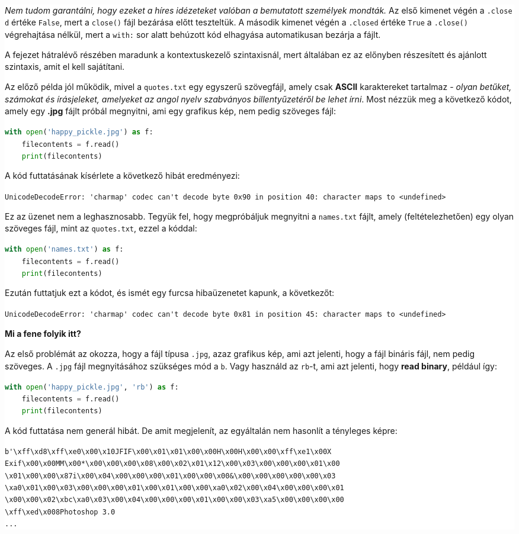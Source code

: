 
_Nem tudom garantálni, hogy ezeket a híres idézeteket valóban a bemutatott személyek mondták._ Az első kimenet végén a `.closed` értéke `False`, mert a `close()` fájl bezárása előtt teszteltük. A második kimenet végén a `.closed` értéke `True` a `.close()` végrehajtása nélkül, mert a `with:` sor alatt behúzott kód elhagyása automatikusan bezárja a fájlt.

A fejezet hátralévő részében maradunk a kontextuskezelő szintaxisnál, mert általában ez az előnyben részesített és ajánlott szintaxis, amit el kell sajátítani.


Az előző példa jól működik, mivel a `quotes.txt` egy egyszerű szövegfájl, amely csak __ASCII__ karaktereket tartalmaz - _olyan betűket, számokat és írásjeleket, amelyeket az angol nyelv szabványos billentyűzetéről be lehet írni_. Most nézzük meg a következő kódot, amely egy __.jpg__ fájlt próbál megnyitni, ami egy grafikus kép, nem pedig szöveges fájl:

```py
with open('happy_pickle.jpg') as f:
    filecontents = f.read()
    print(filecontents)
```

A kód futtatásának kísérlete a következő hibát eredményezi:

```txt
UnicodeDecodeError: 'charmap' codec can't decode byte 0x90 in position 40: character maps to <undefined>
```

Ez az üzenet nem a leghasznosabb. Tegyük fel, hogy megpróbáljuk megnyitni a `names.txt` fájlt, amely (feltételezhetően) egy olyan szöveges fájl, mint az `quotes.txt`, ezzel a kóddal:

```py
with open('names.txt') as f:
    filecontents = f.read()
    print(filecontents)
```

Ezután futtatjuk ezt a kódot, és ismét egy furcsa hibaüzenetet kapunk, a következőt:

```txt
UnicodeDecodeError: 'charmap' codec can't decode byte 0x81 in position 45: character maps to <undefined>
```

__Mi a fene folyik itt?__

Az első problémát az okozza, hogy a fájl típusa `.jpg`, azaz grafikus kép, ami azt jelenti, hogy a fájl bináris fájl, nem pedig szöveges. A `.jpg` fájl megnyitásához szükséges mód a `b`. Vagy használd az `rb`-t, ami azt jelenti, hogy __read binary__, például így:

```py
with open('happy_pickle.jpg', 'rb') as f:
    filecontents = f.read()
    print(filecontents)
```

A kód futtatása nem generál hibát. De amit megjelenít, az egyáltalán nem hasonlít a tényleges képre:

```txt
b'\xff\xd8\xff\xe0\x00\x10JFIF\x00\x01\x01\x00\x00H\x00H\x00\x00\xff\xe1\x00X
Exif\x00\x00MM\x00*\x00\x00\x00\x08\x00\x02\x01\x12\x00\x03\x00\x00\x00\x01\x00
\x01\x00\x00\x87i\x00\x04\x00\x00\x00\x01\x00\x00\x00&\x00\x00\x00\x00\x00\x03
\xa0\x01\x00\x03\x00\x00\x00\x01\x00\x01\x00\x00\xa0\x02\x00\x04\x00\x00\x00\x01
\x00\x00\x02\xbc\xa0\x03\x00\x04\x00\x00\x00\x01\x00\x00\x03\xa5\x00\x00\x00\x00
\xff\xed\x008Photoshop 3.0
...
```
